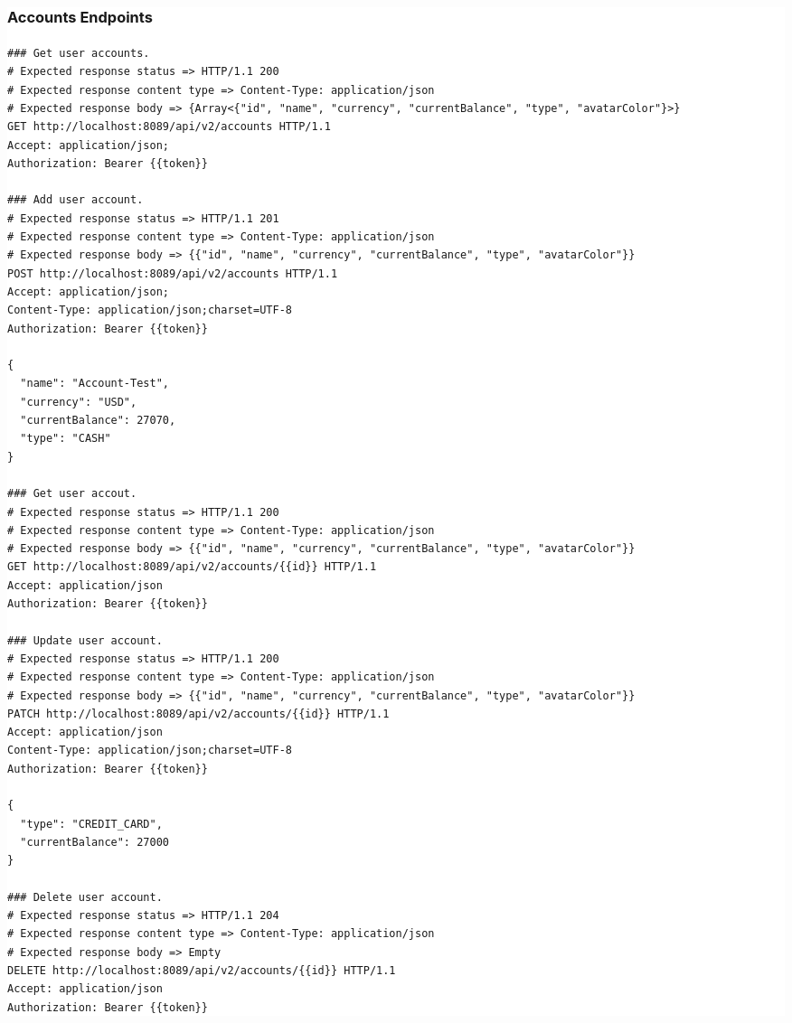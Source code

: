 ### Accounts Endpoints

```
### Get user accounts.
# Expected response status => HTTP/1.1 200
# Expected response content type => Content-Type: application/json
# Expected response body => {Array<{"id", "name", "currency", "currentBalance", "type", "avatarColor"}>}
GET http://localhost:8089/api/v2/accounts HTTP/1.1
Accept: application/json;
Authorization: Bearer {{token}}

### Add user account.
# Expected response status => HTTP/1.1 201
# Expected response content type => Content-Type: application/json
# Expected response body => {{"id", "name", "currency", "currentBalance", "type", "avatarColor"}}
POST http://localhost:8089/api/v2/accounts HTTP/1.1
Accept: application/json;
Content-Type: application/json;charset=UTF-8
Authorization: Bearer {{token}}

{
  "name": "Account-Test",
  "currency": "USD",
  "currentBalance": 27070,
  "type": "CASH"
}

### Get user accout.
# Expected response status => HTTP/1.1 200
# Expected response content type => Content-Type: application/json
# Expected response body => {{"id", "name", "currency", "currentBalance", "type", "avatarColor"}}
GET http://localhost:8089/api/v2/accounts/{{id}} HTTP/1.1
Accept: application/json
Authorization: Bearer {{token}}

### Update user account.
# Expected response status => HTTP/1.1 200
# Expected response content type => Content-Type: application/json
# Expected response body => {{"id", "name", "currency", "currentBalance", "type", "avatarColor"}}
PATCH http://localhost:8089/api/v2/accounts/{{id}} HTTP/1.1
Accept: application/json
Content-Type: application/json;charset=UTF-8
Authorization: Bearer {{token}}

{
  "type": "CREDIT_CARD",
  "currentBalance": 27000
}

### Delete user account.
# Expected response status => HTTP/1.1 204
# Expected response content type => Content-Type: application/json
# Expected response body => Empty
DELETE http://localhost:8089/api/v2/accounts/{{id}} HTTP/1.1
Accept: application/json
Authorization: Bearer {{token}}

```
